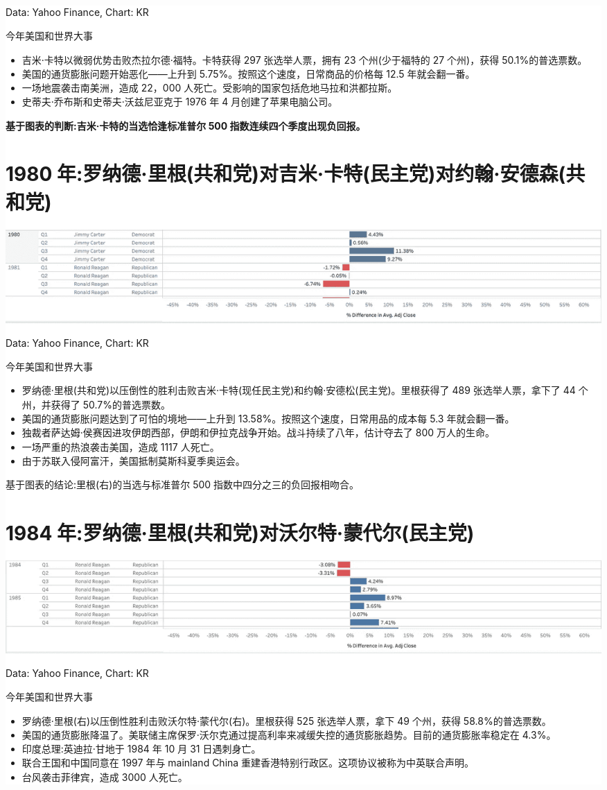 Data: Yahoo Finance, Chart: KR

今年美国和世界大事

*   吉米·卡特以微弱优势击败杰拉尔德·福特。卡特获得 297 张选举人票，拥有 23 个州(少于福特的 27 个州)，获得 50.1%的普选票数。
*   美国的通货膨胀问题开始恶化——上升到 5.75%。按照这个速度，日常商品的价格每 12.5 年就会翻一番。
*   一场地震袭击南美洲，造成 22，000 人死亡。受影响的国家包括危地马拉和洪都拉斯。
*   史蒂夫·乔布斯和史蒂夫·沃兹尼亚克于 1976 年 4 月创建了苹果电脑公司。

**基于图表的判断:吉米·卡特的当选恰逢标准普尔 500 指数连续四个季度出现负回报。**

# 1980 年:罗纳德·里根(共和党)对吉米·卡特(民主党)对约翰·安德森(共和党)

![](img/c9937c53b7543ab7c71f982ff2e3859c.png)

Data: Yahoo Finance, Chart: KR

今年美国和世界大事

*   罗纳德·里根(共和党)以压倒性的胜利击败吉米·卡特(现任民主党)和约翰·安德松(民主党)。里根获得了 489 张选举人票，拿下了 44 个州，并获得了 50.7%的普选票数。
*   美国的通货膨胀问题达到了可怕的境地——上升到 13.58%。按照这个速度，日常用品的成本每 5.3 年就会翻一番。
*   独裁者萨达姆·侯赛因进攻伊朗西部，伊朗和伊拉克战争开始。战斗持续了八年，估计夺去了 800 万人的生命。
*   一场严重的热浪袭击美国，造成 1117 人死亡。
*   由于苏联入侵阿富汗，美国抵制莫斯科夏季奥运会。

基于图表的结论:里根(右)的当选与标准普尔 500 指数中四分之三的负回报相吻合。

# 1984 年:罗纳德·里根(共和党)对沃尔特·蒙代尔(民主党)

![](img/d3cd0d92263a53dc151b3549250e0ef5.png)

Data: Yahoo Finance, Chart: KR

今年美国和世界大事

*   罗纳德·里根(右)以压倒性胜利击败沃尔特·蒙代尔(右)。里根获得 525 张选举人票，拿下 49 个州，获得 58.8%的普选票数。
*   美国的通货膨胀降温了。美联储主席保罗·沃尔克通过提高利率来减缓失控的通货膨胀趋势。目前的通货膨胀率稳定在 4.3%。
*   印度总理:英迪拉·甘地于 1984 年 10 月 31 日遇刺身亡。
*   联合王国和中国同意在 1997 年与 mainland China 重建香港特别行政区。这项协议被称为中英联合声明。
*   台风袭击菲律宾，造成 3000 人死亡。
